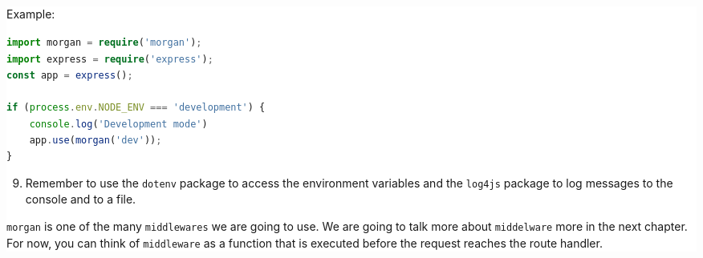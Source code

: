 Example:

```Typescript
import morgan = require('morgan');
import express = require('express');
const app = express();

if (process.env.NODE_ENV === 'development') {
    console.log('Development mode')
    app.use(morgan('dev'));
}

```

9. Remember to use the `dotenv` package to access the environment variables and the `log4js` package to log messages to the console and to a file.


`morgan` is one of the many `middlewares` we are going to use. We are going to talk more about `middelware` more in the next chapter.
For now, you can think of `middleware` as a function that is executed before the request reaches the route handler. 


